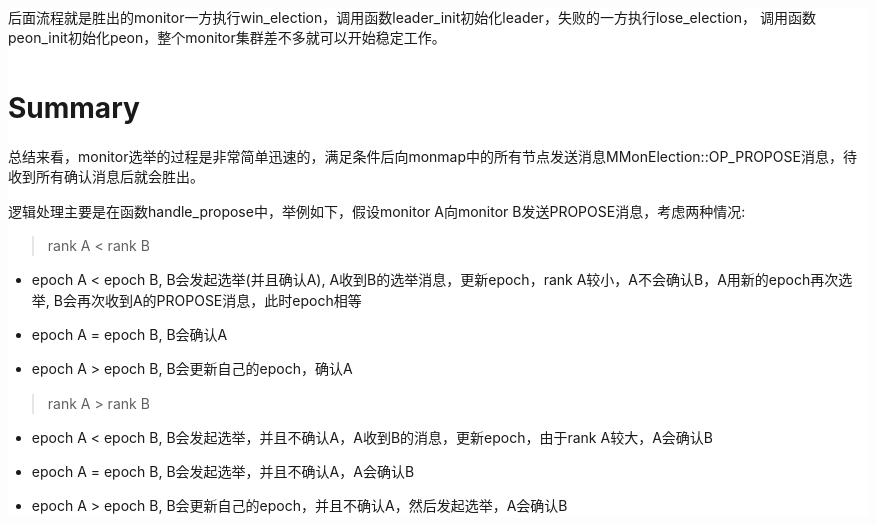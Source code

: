 后面流程就是胜出的monitor一方执行win\_election，调用函数leader\_init初始化leader，失败的一方执行lose\_election，
调用函数peon\_init初始化peon，整个monitor集群差不多就可以开始稳定工作。

# Summary

总结来看，monitor选举的过程是非常简单迅速的，满足条件后向monmap中的所有节点发送消息MMonElection::OP\_PROPOSE消息，待收到所有确认消息后就会胜出。

逻辑处理主要是在函数handle\_propose中，举例如下，假设monitor A向monitor B发送PROPOSE消息，考虑两种情况:

> rank A < rank B

* epoch A < epoch B, B会发起选举(并且确认A), A收到B的选举消息，更新epoch，rank A较小，A不会确认B，A用新的epoch再次选举, B会再次收到A的PROPOSE消息，此时epoch相等

* epoch A = epoch B, B会确认A

* epoch A > epoch B, B会更新自己的epoch，确认A

> rank A > rank B

* epoch A < epoch B, B会发起选举，并且不确认A，A收到B的消息，更新epoch，由于rank A较大，A会确认B

* epoch A = epoch B, B会发起选举，并且不确认A，A会确认B

* epoch A > epoch B, B会更新自己的epoch，并且不确认A，然后发起选举，A会确认B
